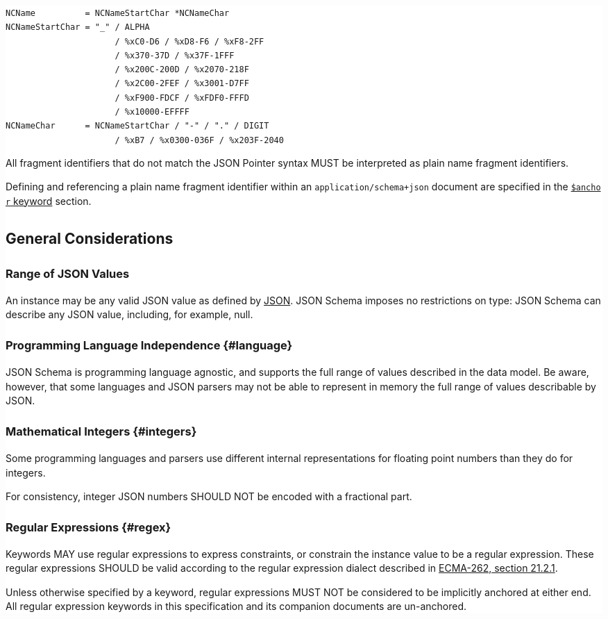 ```abnf
NCName          = NCNameStartChar *NCNameChar
NCNameStartChar = "_" / ALPHA
                      / %xC0-D6 / %xD8-F6 / %xF8-2FF
                      / %x370-37D / %x37F-1FFF
                      / %x200C-200D / %x2070-218F
                      / %x2C00-2FEF / %x3001-D7FF
                      / %xF900-FDCF / %xFDF0-FFFD
                      / %x10000-EFFFF
NCNameChar      = NCNameStartChar / "-" / "." / DIGIT
                      / %xB7 / %x0300-036F / %x203F-2040
```

All fragment identifiers that do not match the JSON Pointer syntax MUST be
interpreted as plain name fragment identifiers.

Defining and referencing a plain name fragment identifier within an
`application/schema+json` document are specified in the [`$anchor`
keyword](#anchors) section.

## General Considerations

### Range of JSON Values

An instance may be any valid JSON value as defined by [JSON](#rfc8259). JSON
Schema imposes no restrictions on type: JSON Schema can describe any JSON value,
including, for example, null.

### Programming Language Independence {#language}

JSON Schema is programming language agnostic, and supports the full range of
values described in the data model. Be aware, however, that some languages and
JSON parsers may not be able to represent in memory the full range of values
describable by JSON.

### Mathematical Integers {#integers}

Some programming languages and parsers use different internal representations
for floating point numbers than they do for integers.

For consistency, integer JSON numbers SHOULD NOT be encoded with a fractional
part.

### Regular Expressions {#regex}

Keywords MAY use regular expressions to express constraints, or constrain the
instance value to be a regular expression. These regular expressions SHOULD be
valid according to the regular expression dialect described in [ECMA-262,
section 21.2.1](#ecma262).

Unless otherwise specified by a keyword, regular expressions MUST NOT be
considered to be implicitly anchored at either end. All regular expression
keywords in this specification and its companion documents are un-anchored.
